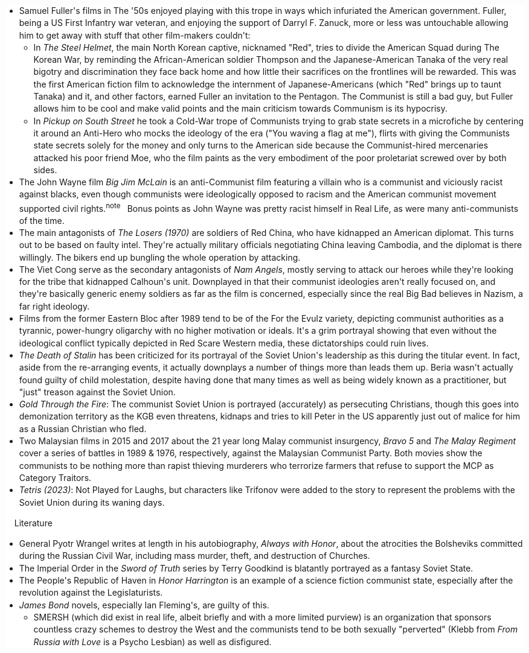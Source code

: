 -   Samuel Fuller's films in The '50s enjoyed playing with this trope in ways which infuriated the American government. Fuller, being a US First Infantry war veteran, and enjoying the support of Darryl F. Zanuck, more or less was untouchable allowing him to get away with stuff that other film-makers couldn't:
    -   In _The Steel Helmet_, the main North Korean captive, nicknamed "Red", tries to divide the American Squad during The Korean War, by reminding the African-American soldier Thompson and the Japanese-American Tanaka of the very real bigotry and discrimination they face back home and how little their sacrifices on the frontlines will be rewarded. This was the first American fiction film to acknowledge the internment of Japanese-Americans (which "Red" brings up to taunt Tanaka) and it, and other factors, earned Fuller an invitation to the Pentagon. The Communist is still a bad guy, but Fuller allows him to be cool and make valid points and the main criticism towards Communism is its hypocrisy.
    -   In _Pickup on South Street_ he took a Cold-War trope of Communists trying to grab state secrets in a microfiche by centering it around an Anti-Hero who mocks the ideology of the era ("You waving a flag at me"), flirts with giving the Communists state secrets solely for the money and only turns to the American side because the Communist-hired mercenaries attacked his poor friend Moe, who the film paints as the very embodiment of the poor proletariat screwed over by both sides.
-   The John Wayne film _Big Jim McLain_ is an anti-Communist film featuring a villain who is a communist and viciously racist against blacks, even though communists were ideologically opposed to racism and the American communist movement supported civil rights.<sup>note&nbsp;</sup>  Bonus points as John Wayne was pretty racist himself in Real Life, as were many anti-communists of the time.
-   The main antagonists of _The Losers (1970)_ are soldiers of Red China, who have kidnapped an American diplomat. This turns out to be based on faulty intel. They're actually military officials negotiating China leaving Cambodia, and the diplomat is there willingly. The bikers end up bungling the whole operation by attacking.
-   The Viet Cong serve as the secondary antagonists of _Nam Angels_, mostly serving to attack our heroes while they're looking for the tribe that kidnapped Calhoun's unit. Downplayed in that their communist ideologies aren't really focused on, and they're basically generic enemy soldiers as far as the film is concerned, especially since the real Big Bad believes in Nazism, a far right ideology.
-   Films from the former Eastern Bloc after 1989 tend to be of the For the Evulz variety, depicting communist authorities as a tyrannic, power-hungry oligarchy with no higher motivation or ideals. It's a grim portrayal showing that even without the ideological conflict typically depicted in Red Scare Western media, these dictatorships could ruin lives.
-   _The Death of Stalin_ has been criticized for its portrayal of the Soviet Union's leadership as this during the titular event. In fact, aside from the re-arranging events, it actually downplays a number of things more than leads them up. Beria wasn't actually found guilty of child molestation, despite having done that many times as well as being widely known as a practitioner, but "just" treason against the Soviet Union.
-   _Gold Through the Fire_: The communist Soviet Union is portrayed (accurately) as persecuting Christians, though this goes into demonization territory as the KGB even threatens, kidnaps and tries to kill Peter in the US apparently just out of malice for him as a Russian Christian who fled.
-   Two Malaysian films in 2015 and 2017 about the 21 year long Malay communist insurgency, _Bravo 5_ and _The Malay Regiment_ cover a series of battles in 1989 & 1976, respectively, against the Malaysian Communist Party. Both movies show the communists to be nothing more than rapist thieving murderers who terrorize farmers that refuse to support the MCP as Category Traitors.
-   _Tetris (2023)_: Not Played for Laughs, but characters like Trifonov were added to the story to represent the problems with the Soviet Union during its waning days.

    Literature 

-   General Pyotr Wrangel writes at length in his autobiography, _Always with Honor_, about the atrocities the Bolsheviks committed during the Russian Civil War, including mass murder, theft, and destruction of Churches.
-   The Imperial Order in the _Sword of Truth_ series by Terry Goodkind is blatantly portrayed as a fantasy Soviet State.
-   The People's Republic of Haven in _Honor Harrington_ is an example of a science fiction communist state, especially after the revolution against the Legislaturists.
-   _James Bond_ novels, especially Ian Fleming's, are guilty of this.
    -   SMERSH (which did exist in real life, albeit briefly and with a more limited purview) is an organization that sponsors countless crazy schemes to destroy the West and the communists tend to be both sexually "perverted" (Klebb from _From Russia with Love_ is a Psycho Lesbian) as well as disfigured.